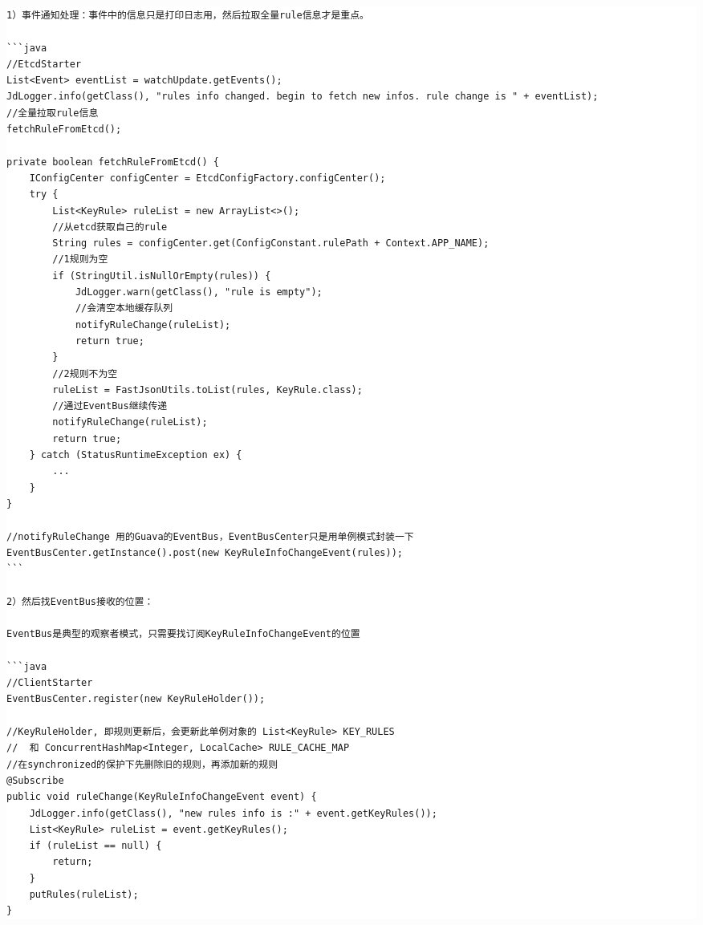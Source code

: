     1）事件通知处理：事件中的信息只是打印日志用，然后拉取全量rule信息才是重点。

    ```java
    //EtcdStarter
    List<Event> eventList = watchUpdate.getEvents();
    JdLogger.info(getClass(), "rules info changed. begin to fetch new infos. rule change is " + eventList);
    //全量拉取rule信息
    fetchRuleFromEtcd();
    
    private boolean fetchRuleFromEtcd() {
        IConfigCenter configCenter = EtcdConfigFactory.configCenter();
        try {
            List<KeyRule> ruleList = new ArrayList<>();
            //从etcd获取自己的rule
            String rules = configCenter.get(ConfigConstant.rulePath + Context.APP_NAME);
            //1规则为空
            if (StringUtil.isNullOrEmpty(rules)) {
                JdLogger.warn(getClass(), "rule is empty");
                //会清空本地缓存队列
                notifyRuleChange(ruleList);
                return true;
            }
            //2规则不为空
            ruleList = FastJsonUtils.toList(rules, KeyRule.class);
            //通过EventBus继续传递
            notifyRuleChange(ruleList);
            return true;
        } catch (StatusRuntimeException ex) {
            ...
        }
    }
    
    //notifyRuleChange 用的Guava的EventBus，EventBusCenter只是用单例模式封装一下
    EventBusCenter.getInstance().post(new KeyRuleInfoChangeEvent(rules));
    ```

    2）然后找EventBus接收的位置：

    EventBus是典型的观察者模式，只需要找订阅KeyRuleInfoChangeEvent的位置

    ```java
    //ClientStarter
    EventBusCenter.register(new KeyRuleHolder());
    
    //KeyRuleHolder, 即规则更新后，会更新此单例对象的 List<KeyRule> KEY_RULES 
    //	和 ConcurrentHashMap<Integer, LocalCache> RULE_CACHE_MAP
    //在synchronized的保护下先删除旧的规则，再添加新的规则
    @Subscribe
    public void ruleChange(KeyRuleInfoChangeEvent event) {
        JdLogger.info(getClass(), "new rules info is :" + event.getKeyRules());
        List<KeyRule> ruleList = event.getKeyRules();
        if (ruleList == null) {
            return;
        }
        putRules(ruleList);
    }
    